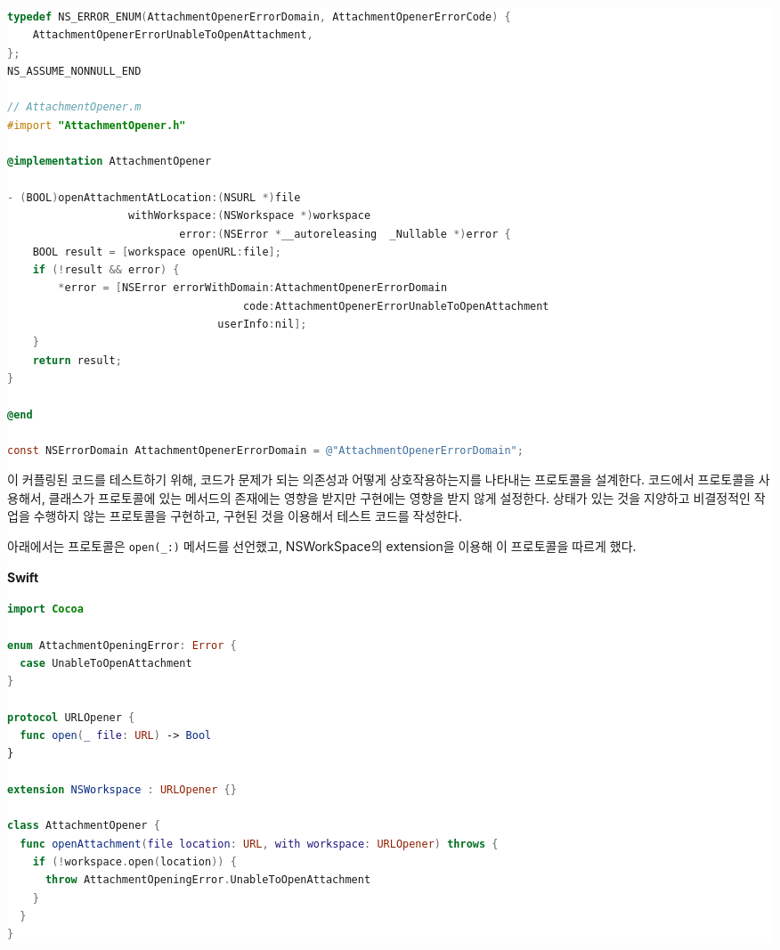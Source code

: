 ```objective-c
typedef NS_ERROR_ENUM(AttachmentOpenerErrorDomain, AttachmentOpenerErrorCode) {
    AttachmentOpenerErrorUnableToOpenAttachment,
};
NS_ASSUME_NONNULL_END

// AttachmentOpener.m
#import "AttachmentOpener.h"

@implementation AttachmentOpener

- (BOOL)openAttachmentAtLocation:(NSURL *)file
                   withWorkspace:(NSWorkspace *)workspace
                           error:(NSError *__autoreleasing  _Nullable *)error {
    BOOL result = [workspace openURL:file];
    if (!result && error) {
        *error = [NSError errorWithDomain:AttachmentOpenerErrorDomain
                                     code:AttachmentOpenerErrorUnableToOpenAttachment
                                 userInfo:nil];
    }
    return result;
}

@end

const NSErrorDomain AttachmentOpenerErrorDomain = @"AttachmentOpenerErrorDomain";
```

이 커플링된 코드를 테스트하기 위해, 코드가 문제가 되는 의존성과 어떻게 상호작용하는지를 나타내는 프로토콜을 설계한다. 코드에서 프로토콜을 사용해서, 클래스가 프로토콜에 있는 메서드의 존재에는 영향을 받지만 구현에는 영향을 받지 않게 설정한다.
상태가 있는 것을 지양하고 비결정적인 작업을 수행하지 않는 프로토콜을 구현하고, 구현된 것을 이용해서 테스트 코드를 작성한다.

아래에서는 프로토콜은 `open(_:)` 메서드를 선언했고, NSWorkSpace의 extension을 이용해 이 프로토콜을 따르게 했다.

**Swift**

```swift
import Cocoa

enum AttachmentOpeningError: Error {
  case UnableToOpenAttachment
}

protocol URLOpener {
  func open(_ file: URL) -> Bool
}

extension NSWorkspace : URLOpener {}

class AttachmentOpener {
  func openAttachment(file location: URL, with workspace: URLOpener) throws {
    if (!workspace.open(location)) {
      throw AttachmentOpeningError.UnableToOpenAttachment
    }
  }
}
```
